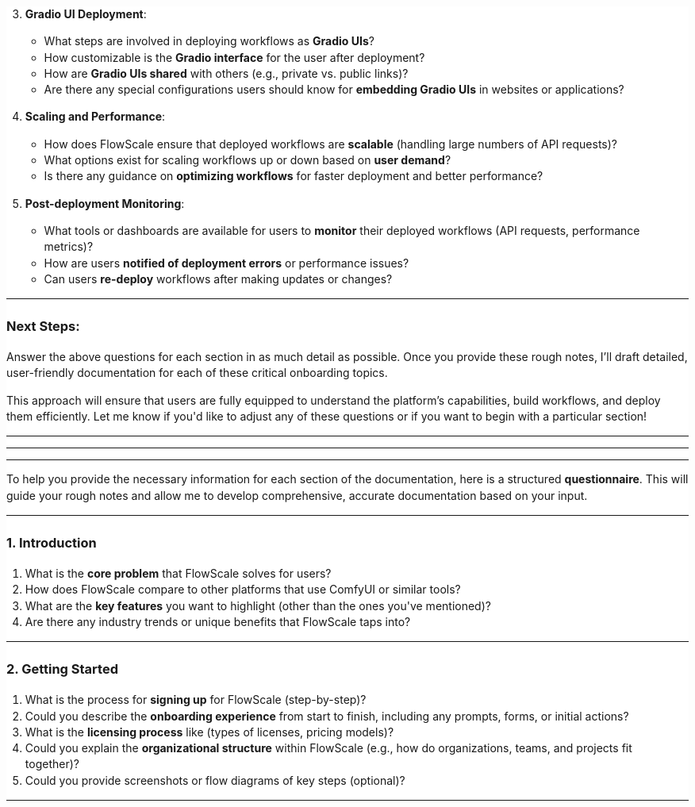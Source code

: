 3. **Gradio UI Deployment**:
   - What steps are involved in deploying workflows as **Gradio UIs**?
   - How customizable is the **Gradio interface** for the user after deployment?
   - How are **Gradio UIs shared** with others (e.g., private vs. public links)?
   - Are there any special configurations users should know for **embedding Gradio UIs** in websites or applications?

4. **Scaling and Performance**:
   - How does FlowScale ensure that deployed workflows are **scalable** (handling large numbers of API requests)?
   - What options exist for scaling workflows up or down based on **user demand**?
   - Is there any guidance on **optimizing workflows** for faster deployment and better performance?

5. **Post-deployment Monitoring**:
   - What tools or dashboards are available for users to **monitor** their deployed workflows (API requests, performance metrics)?
   - How are users **notified of deployment errors** or performance issues?
   - Can users **re-deploy** workflows after making updates or changes?

---

### Next Steps:
Answer the above questions for each section in as much detail as possible. Once you provide these rough notes, I’ll draft detailed, user-friendly documentation for each of these critical onboarding topics.

This approach will ensure that users are fully equipped to understand the platform’s capabilities, build workflows, and deploy them efficiently. Let me know if you'd like to adjust any of these questions or if you want to begin with a particular section!


------------------------------------------------------------------------------------------------------------------------------------------------------------------------------------------------
------------------------------------------------------------------------------------------------------------------------------------------------------------------------------------------------
------------------------------------------------------------------------------------------------------------------------------------------------------------------------------------------------

To help you provide the necessary information for each section of the documentation, here is a structured **questionnaire**. This will guide your rough notes and allow me to develop comprehensive, accurate documentation based on your input.

---

### 1. **Introduction**
   1. What is the **core problem** that FlowScale solves for users?
   2. How does FlowScale compare to other platforms that use ComfyUI or similar tools?
   3. What are the **key features** you want to highlight (other than the ones you've mentioned)?
   4. Are there any industry trends or unique benefits that FlowScale taps into?

---

### 2. **Getting Started**
   1. What is the process for **signing up** for FlowScale (step-by-step)?
   2. Could you describe the **onboarding experience** from start to finish, including any prompts, forms, or initial actions?
   3. What is the **licensing process** like (types of licenses, pricing models)?
   4. Could you explain the **organizational structure** within FlowScale (e.g., how do organizations, teams, and projects fit together)?
   5. Could you provide screenshots or flow diagrams of key steps (optional)?

---
